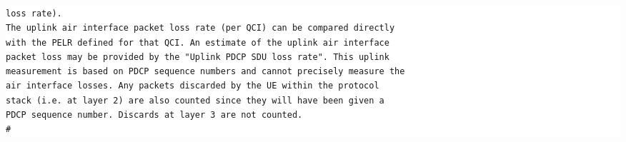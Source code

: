 ```{=html}
loss rate).
The uplink air interface packet loss rate (per QCI) can be compared directly
with the PELR defined for that QCI. An estimate of the uplink air interface
packet loss may be provided by the "Uplink PDCP SDU loss rate". This uplink
measurement is based on PDCP sequence numbers and cannot precisely measure the
air interface losses. Any packets discarded by the UE within the protocol
stack (i.e. at layer 2) are also counted since they will have been given a
PDCP sequence number. Discards at layer 3 are not counted.
#